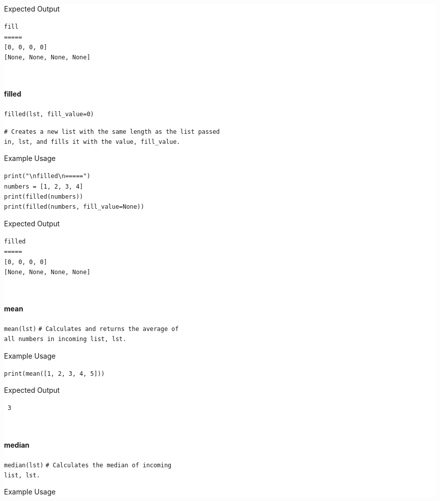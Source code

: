Expected Output

<pre><code data-trim contenteditable>fill
=====
[0, 0, 0, 0]
[None, None, None, None]
</code></pre>

<br>

#### filled

<code>filled(lst, fill_value=0)</code>

<code># Creates a new list with the same length as the list passed in, lst, and fills it with the value, fill_value.</code>

Example Usage

<pre><code data-trim contenteditable>print("\nfilled\n=====")
numbers = [1, 2, 3, 4]
print(filled(numbers))
print(filled(numbers, fill_value=None))
</code></pre>

Expected Output

<pre><code data-trim contenteditable>filled
=====
[0, 0, 0, 0]
[None, None, None, None]
</code></pre>

<br>

#### mean

<code>mean(lst)</code> 
<code># Calculates and returns the average of all numbers in incoming list, lst.</code>

Example Usage

<pre><code data-trim contenteditable>print(mean([1, 2, 3, 4, 5]))
</code></pre>

Expected Output

<pre><code data-trim contenteditable> 3
</code></pre>

<br>

#### median

<code>median(lst)</code>
<code># Calculates the median of incoming list, lst.</code>

Example Usage
